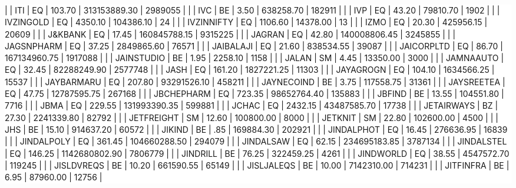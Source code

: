 |  | ITI | EQ | 103.70 | 313153889.30 | 2989055 |
|  | IVC | BE | 3.50 | 638258.70 | 182911 |
|  | IVP | EQ | 43.20 | 79810.70 | 1902 |
|  | IVZINGOLD | EQ | 4350.10 | 104386.10 | 24 |
|  | IVZINNIFTY | EQ | 1106.60 | 14378.00 | 13 |
|  | IZMO | EQ | 20.30 | 425956.15 | 20609 |
|  | J&KBANK | EQ | 17.45 | 160845788.15 | 9315225 |
|  | JAGRAN | EQ | 42.80 | 140008806.45 | 3245855 |
|  | JAGSNPHARM | EQ | 37.25 | 2849865.60 | 76571 |
|  | JAIBALAJI | EQ | 21.60 | 838534.55 | 39087 |
|  | JAICORPLTD | EQ | 86.70 | 167134960.75 | 1917088 |
|  | JAINSTUDIO | BE | 1.95 | 2258.10 | 1158 |
|  | JALAN | SM | 4.45 | 13350.00 | 3000 |
|  | JAMNAAUTO | EQ | 32.45 | 82288249.90 | 2577748 |
|  | JASH | EQ | 161.20 | 1827221.25 | 11303 |
|  | JAYAGROGN | EQ | 104.10 | 1634566.25 | 15537 |
|  | JAYBARMARU | EQ | 207.80 | 93291526.10 | 458211 |
|  | JAYNECOIND | BE | 3.75 | 117558.75 | 31361 |
|  | JAYSREETEA | EQ | 47.75 | 12787595.75 | 267168 |
|  | JBCHEPHARM | EQ | 723.35 | 98652764.40 | 135883 |
|  | JBFIND | BE | 13.55 | 104551.80 | 7716 |
|  | JBMA | EQ | 229.55 | 131993390.35 | 599881 |
|  | JCHAC | EQ | 2432.15 | 43487585.70 | 17738 |
|  | JETAIRWAYS | BZ | 27.30 | 2241339.80 | 82792 |
|  | JETFREIGHT | SM | 12.60 | 100800.00 | 8000 |
|  | JETKNIT | SM | 22.80 | 102600.00 | 4500 |
|  | JHS | BE | 15.10 | 914637.20 | 60572 |
|  | JIKIND | BE | .85 | 169884.30 | 202921 |
|  | JINDALPHOT | EQ | 16.45 | 276636.95 | 16839 |
|  | JINDALPOLY | EQ | 361.45 | 104660288.50 | 294079 |
|  | JINDALSAW | EQ | 62.15 | 234695183.85 | 3787134 |
|  | JINDALSTEL | EQ | 146.25 | 1142680802.90 | 7806779 |
|  | JINDRILL | BE | 76.25 | 322459.25 | 4261 |
|  | JINDWORLD | EQ | 38.55 | 4547572.70 | 119245 |
|  | JISLDVREQS | BE | 10.20 | 661590.55 | 65149 |
|  | JISLJALEQS | BE | 10.00 | 7142310.00 | 714231 |
|  | JITFINFRA | BE | 6.95 | 87960.00 | 12756 |